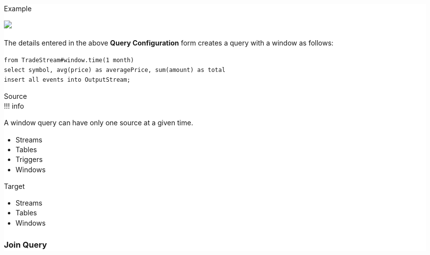 </ul>
</div></td>
</tr>
<tr class="even">
<td>Example</td>
<td><div class="content-wrapper">
<p><img src="attachments/112390944/112390983.png" width="900" /></p>
<p>The details entered in the above <strong>Query Configuration</strong> form creates a query with a window as follows:</p>
<div class="code panel pdl" style="border-width: 1px;">
<div class="codeContent panelContent pdl">
<div class="sourceCode" id="cb1" data-syntaxhighlighter-params="brush: sql; gutter: false; theme: Confluence" data-theme="Confluence" style="brush: sql; gutter: false; theme: Confluence"><pre class="sourceCode sql"><code class="sourceCode sql"><span id="cb1-1"><a href="#cb1-1"></a><span class="kw">from</span> TradeStream#window.<span class="dt">time</span>(<span class="dv">1</span> <span class="dt">month</span>)</span>
<span id="cb1-2"><a href="#cb1-2"></a><span class="kw">select</span> symbol, <span class="fu">avg</span>(price) <span class="kw">as</span> averagePrice, <span class="fu">sum</span>(amount) <span class="kw">as</span> total</span>
<span id="cb1-3"><a href="#cb1-3"></a><span class="kw">insert</span> <span class="kw">all</span> <span class="kw">events</span> <span class="kw">into</span> OutputStream;</span></code></pre></div>
</div>
</div>
</div></td>
</tr>
<tr class="odd">
<td>Source</td>
<td><div class="content-wrapper">
!!! info
<p>A window query can have only one source at a given time.</p>

<ul>
<li>Streams</li>
<li>Tables</li>
<li>Triggers</li>
<li>Windows</li>
</ul>
</div></td>
</tr>
<tr class="even">
<td>Target</td>
<td><ul>
<li>Streams</li>
<li>Tables</li>
<li>Windows</li>
</ul></td>
</tr>
</tbody>
</table>

### Join Query
